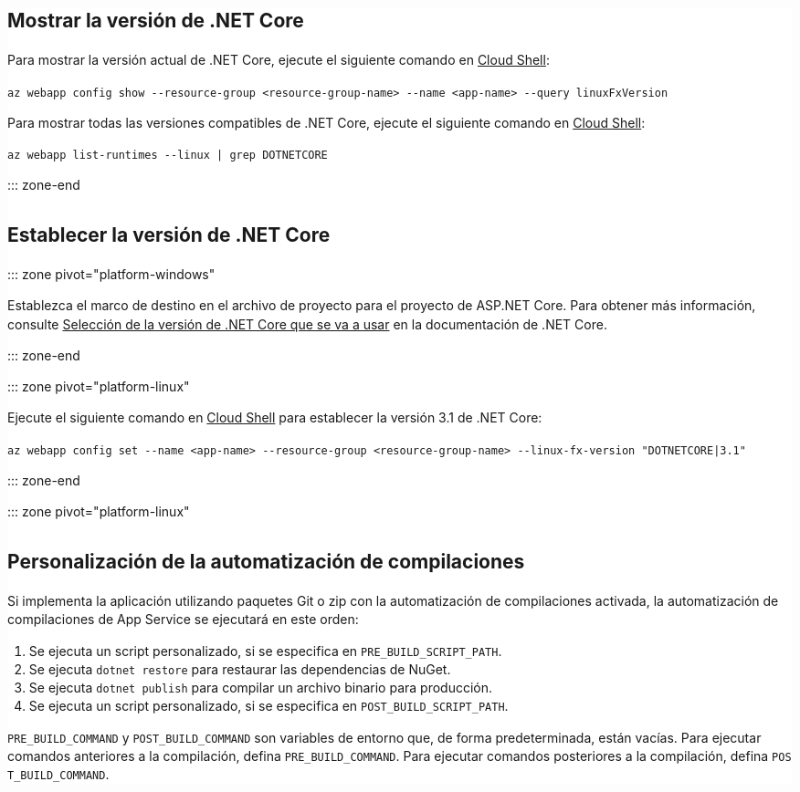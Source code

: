 ## <a name="show-net-core-version"></a>Mostrar la versión de .NET Core

Para mostrar la versión actual de .NET Core, ejecute el siguiente comando en [Cloud Shell](https://shell.azure.com):

```azurecli-interactive
az webapp config show --resource-group <resource-group-name> --name <app-name> --query linuxFxVersion
```

Para mostrar todas las versiones compatibles de .NET Core, ejecute el siguiente comando en [Cloud Shell](https://shell.azure.com):

```azurecli-interactive
az webapp list-runtimes --linux | grep DOTNETCORE
```

::: zone-end

## <a name="set-net-core-version"></a>Establecer la versión de .NET Core

::: zone pivot="platform-windows"  

Establezca el marco de destino en el archivo de proyecto para el proyecto de ASP.NET Core. Para obtener más información, consulte [Selección de la versión de .NET Core que se va a usar](/dotnet/core/versions/selection) en la documentación de .NET Core.

::: zone-end

::: zone pivot="platform-linux"

Ejecute el siguiente comando en [Cloud Shell](https://shell.azure.com) para establecer la versión 3.1 de .NET Core:

```azurecli-interactive
az webapp config set --name <app-name> --resource-group <resource-group-name> --linux-fx-version "DOTNETCORE|3.1"
```

::: zone-end

::: zone pivot="platform-linux"

## <a name="customize-build-automation"></a>Personalización de la automatización de compilaciones

Si implementa la aplicación utilizando paquetes Git o zip con la automatización de compilaciones activada, la automatización de compilaciones de App Service se ejecutará en este orden:

1. Se ejecuta un script personalizado, si se especifica en `PRE_BUILD_SCRIPT_PATH`.
1. Se ejecuta `dotnet restore` para restaurar las dependencias de NuGet.
1. Se ejecuta `dotnet publish` para compilar un archivo binario para producción.
1. Se ejecuta un script personalizado, si se especifica en `POST_BUILD_SCRIPT_PATH`.

`PRE_BUILD_COMMAND` y `POST_BUILD_COMMAND` son variables de entorno que, de forma predeterminada, están vacías. Para ejecutar comandos anteriores a la compilación, defina `PRE_BUILD_COMMAND`. Para ejecutar comandos posteriores a la compilación, defina `POST_BUILD_COMMAND`.
